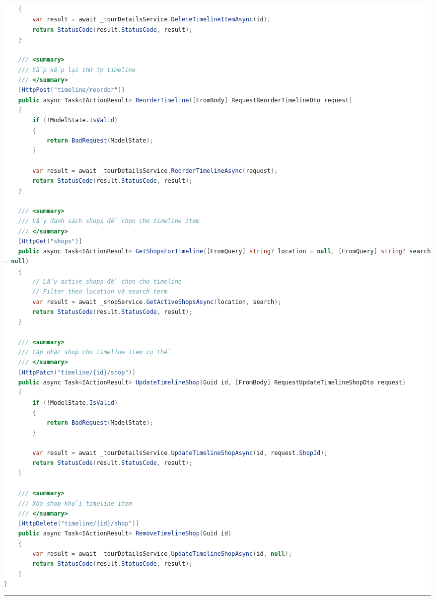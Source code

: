 ```csharp
    {
        var result = await _tourDetailsService.DeleteTimelineItemAsync(id);
        return StatusCode(result.StatusCode, result);
    }

    /// <summary>
    /// Sắp xếp lại thứ tự timeline
    /// </summary>
    [HttpPost("timeline/reorder")]
    public async Task<IActionResult> ReorderTimeline([FromBody] RequestReorderTimelineDto request)
    {
        if (!ModelState.IsValid)
        {
            return BadRequest(ModelState);
        }

        var result = await _tourDetailsService.ReorderTimelineAsync(request);
        return StatusCode(result.StatusCode, result);
    }

    /// <summary>
    /// Lấy danh sách shops để chọn cho timeline item
    /// </summary>
    [HttpGet("shops")]
    public async Task<IActionResult> GetShopsForTimeline([FromQuery] string? location = null, [FromQuery] string? search = null)
    {
        // Lấy active shops để chọn cho timeline
        // Filter theo location và search term
        var result = await _shopService.GetActiveShopsAsync(location, search);
        return StatusCode(result.StatusCode, result);
    }

    /// <summary>
    /// Cập nhật shop cho timeline item cụ thể
    /// </summary>
    [HttpPatch("timeline/{id}/shop")]
    public async Task<IActionResult> UpdateTimelineShop(Guid id, [FromBody] RequestUpdateTimelineShopDto request)
    {
        if (!ModelState.IsValid)
        {
            return BadRequest(ModelState);
        }

        var result = await _tourDetailsService.UpdateTimelineShopAsync(id, request.ShopId);
        return StatusCode(result.StatusCode, result);
    }

    /// <summary>
    /// Xóa shop khỏi timeline item
    /// </summary>
    [HttpDelete("timeline/{id}/shop")]
    public async Task<IActionResult> RemoveTimelineShop(Guid id)
    {
        var result = await _tourDetailsService.UpdateTimelineShopAsync(id, null);
        return StatusCode(result.StatusCode, result);
    }
}
```

---